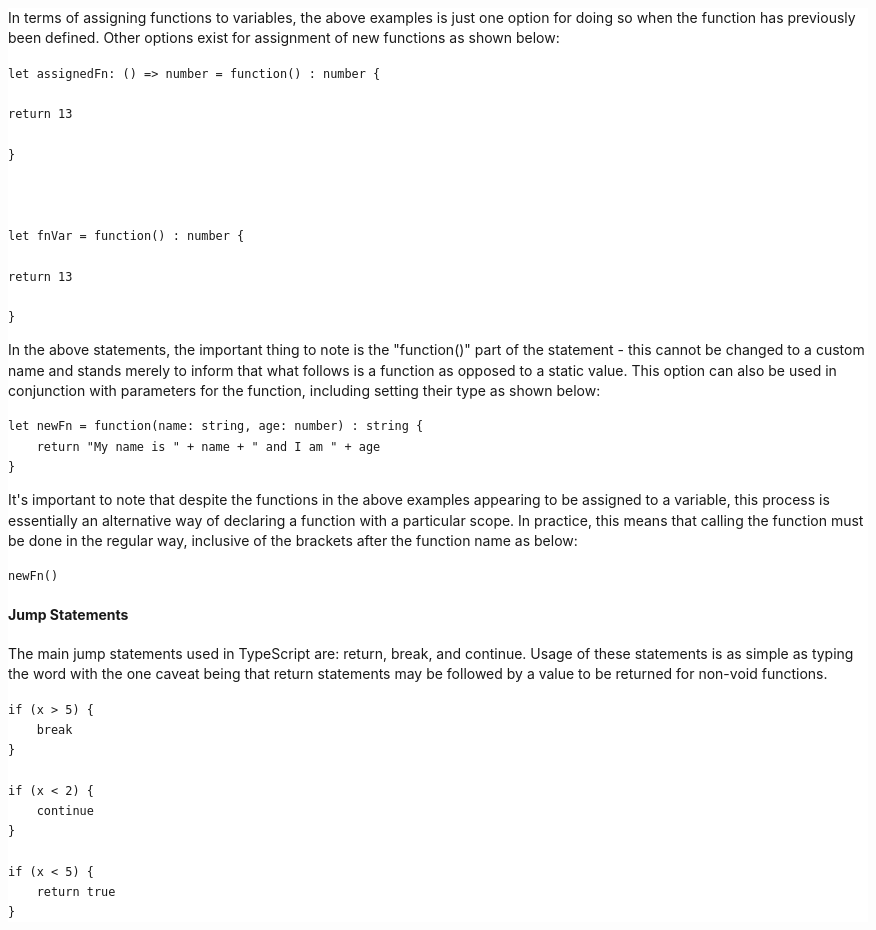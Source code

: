 In terms of assigning functions to variables, the above examples is just one option for doing so when the function has previously been defined. Other options exist for assignment of new functions as shown below:

```
let assignedFn: () => number = function() : number {

return 13

}

  

let fnVar = function() : number {

return 13

}
```

In the above statements, the important thing to note is the "function()" part of the statement - this cannot be changed to a custom name and stands merely to inform that what follows is a function as opposed to a static value. This option can also be used in conjunction with parameters for the function, including setting their type as shown below:

```
let newFn = function(name: string, age: number) : string {
	return "My name is " + name + " and I am " + age
}
```

It's important to note that despite the functions in the above examples appearing to be assigned to a variable, this process is essentially an alternative way of declaring a function with a particular scope. In practice, this means that calling the function must be done in the regular way, inclusive of the brackets after the function name as below:

```
newFn()
```

#### Jump Statements

The main jump statements used in TypeScript are: return, break, and continue. Usage of these statements is as simple as typing the word with the one caveat being that return statements may be followed by a value to be returned for non-void functions.

```
if (x > 5) {
	break
}

if (x < 2) {
	continue
}

if (x < 5) {
	return true
}
```
